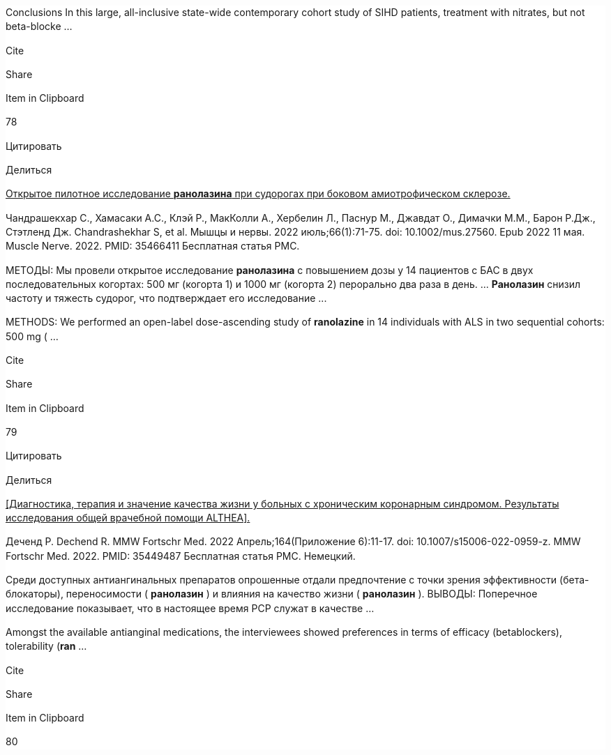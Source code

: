 Conclusions In this large, all-inclusive state-wide contemporary cohort study of SIHD patients, treatment with nitrates, but not beta-blocke …

Cite

Share

Item in Clipboard

 78

Цитировать

Делиться

[Открытое пилотное исследование **ранолазина** при судорогах при боковом амиотрофическом склерозе.](https://pubmed.ncbi.nlm.nih.gov/35466411/)

Чандрашекхар С., Хамасаки А.С., Клэй Р., МакКолли А., Хербелин Л., Паснур М., Джавдат О., Димачки М.М., Барон Р.Дж., Стэтленд Дж. Chandrashekhar S, et al. Мышцы и нервы. 2022 июль;66(1):71-75. doi: 10.1002/mus.27560. Epub 2022 11 мая. Muscle Nerve. 2022. PMID: 35466411 Бесплатная статья PMC.

МЕТОДЫ: Мы провели открытое исследование **ранолазина** с повышением дозы у 14 пациентов с БАС в двух последовательных когортах: 500 мг (когорта 1) и 1000 мг (когорта 2) перорально два раза в день. ... **Ранолазин** снизил частоту и тяжесть судорог, что подтверждает его исследование ...

METHODS: We performed an open-label dose-ascending study of **ranolazine** in 14 individuals with ALS in two sequential cohorts: 500 mg ( …

Cite

Share

Item in Clipboard

 79

Цитировать

Делиться

[\[Диагностика, терапия и значение качества жизни у больных с хроническим коронарным синдромом. Результаты исследования общей врачебной помощи ALTHEA\].](https://pubmed.ncbi.nlm.nih.gov/35449487/)

Деченд Р. Dechend R. MMW Fortschr Med. 2022 Апрель;164(Приложение 6):11-17. doi: 10.1007/s15006-022-0959-z. MMW Fortschr Med. 2022. PMID: 35449487 Бесплатная статья PMC. Немецкий.

Среди доступных антиангинальных препаратов опрошенные отдали предпочтение с точки зрения эффективности (бета-блокаторы), переносимости ( **ранолазин** ) и влияния на качество жизни ( **ранолазин** ). ВЫВОДЫ: Поперечное исследование показывает, что в настоящее время PCP служат в качестве …

Amongst the available antianginal medications, the interviewees showed preferences in terms of efficacy (betablockers), tolerability (**ran** …

Cite

Share

Item in Clipboard

 80
